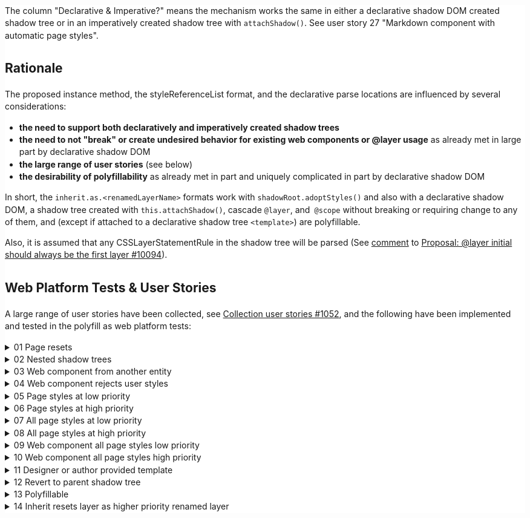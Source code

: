 The column "Declarative & Imperative?" means the mechanism works the same in either a declarative shadow DOM created shadow tree or in an imperatively created shadow tree with `attachShadow()`. See user story 27 "Markdown component with automatic page styles".

## Rationale

The proposed instance method, the styleReferenceList format, and the declarative parse locations are influenced by several considerations:

- **the need to support both declaratively and imperatively created shadow trees**
- **the need to not "break" or create undesired behavior for existing web components or @layer usage** as already met in large part by declarative shadow DOM
- **the large range of user stories** (see below)
- **the desirability of polyfillability** as already met in part and uniquely complicated in part by declarative shadow DOM

In short, the `inherit.as.<renamedLayerName>` formats work with `shadowRoot.adoptStyles()` and also with a declarative shadow DOM, a shadow tree created with `this.attachShadow()`, cascade `@layer`, and` @scope` without breaking or requiring change to any of them, and (except if attached to a declarative shadow tree `<template>`) are polyfillable.

Also, it is assumed that any CSSLayerStatementRule in the shadow tree will be parsed (See [comment](https://github.com/w3c/csswg-drafts/issues/10094#issuecomment-2004316955) to [Proposal: @layer initial should always be the first layer #10094](https://github.com/w3c/csswg-drafts/issues/10094)).

## Web Platform Tests & User Stories

A large range of user stories have been collected, see [Collection user stories #1052](https://github.com/WICG/webcomponents/issues/1052), and the following have been implemented and tested in the polyfill as web platform tests:

<details><summary>01 Page resets</summary></details>

<details><summary>02 Nested shadow trees</summary></details>

<details><summary>03 Web component from another entity</summary></details>

<details><summary>04 Web component rejects user styles</summary></details>

<details><summary>05 Page styles at low priority</summary></details>

<details><summary>06 Page styles at high priority</summary></details>

<details><summary>07 All page styles at low priority</summary></details>

<details><summary>08 All page styles at high priority</summary></details>

<details><summary>09 Web component all page styles low priority</summary></details>

<details><summary>10 Web component all page styles high priority</summary></details>

<details><summary>11 Designer or author provided template</summary></details>

<details><summary>12 Revert to parent shadow tree</summary></details>

<details><summary>13 Polyfillable</summary></details>

<details><summary>14 Inherit resets layer as higher priority renamed layer</summary></details>
